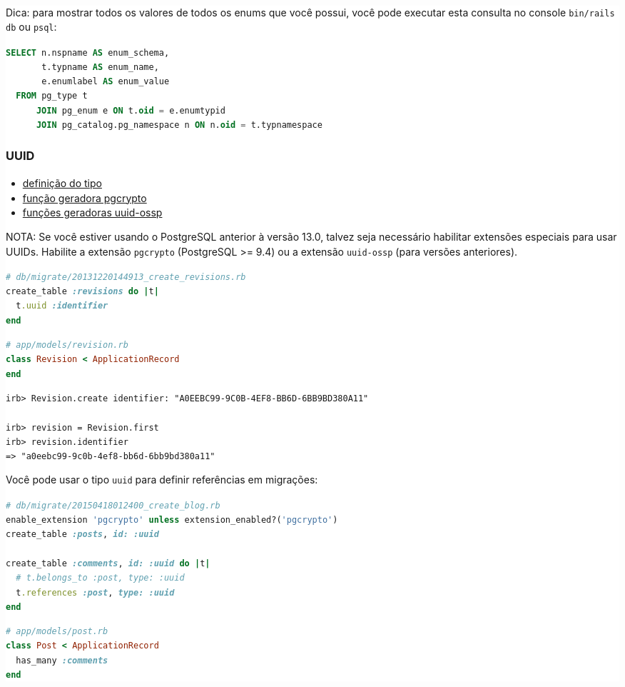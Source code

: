 Dica: para mostrar todos os valores de todos os enums que você possui, você pode executar esta consulta no console `bin/rails db` ou `psql`:

```sql
SELECT n.nspname AS enum_schema,
       t.typname AS enum_name,
       e.enumlabel AS enum_value
  FROM pg_type t
      JOIN pg_enum e ON t.oid = e.enumtypid
      JOIN pg_catalog.pg_namespace n ON n.oid = t.typnamespace
```

### UUID

* [definição do tipo](https://www.postgresql.org/docs/current/static/datatype-uuid.html)
* [função geradora pgcrypto](https://www.postgresql.org/docs/current/static/pgcrypto.html)
* [funções geradoras uuid-ossp](https://www.postgresql.org/docs/current/static/uuid-ossp.html)

NOTA: Se você estiver usando o PostgreSQL anterior à versão 13.0, talvez seja necessário habilitar extensões especiais para usar UUIDs. Habilite a extensão `pgcrypto` (PostgreSQL >= 9.4) ou a extensão `uuid-ossp` (para versões anteriores).

```ruby
# db/migrate/20131220144913_create_revisions.rb
create_table :revisions do |t|
  t.uuid :identifier
end
```

```ruby
# app/models/revision.rb
class Revision < ApplicationRecord
end
```

```irb
irb> Revision.create identifier: "A0EEBC99-9C0B-4EF8-BB6D-6BB9BD380A11"

irb> revision = Revision.first
irb> revision.identifier
=> "a0eebc99-9c0b-4ef8-bb6d-6bb9bd380a11"
```

Você pode usar o tipo `uuid` para definir referências em migrações:

```ruby
# db/migrate/20150418012400_create_blog.rb
enable_extension 'pgcrypto' unless extension_enabled?('pgcrypto')
create_table :posts, id: :uuid

create_table :comments, id: :uuid do |t|
  # t.belongs_to :post, type: :uuid
  t.references :post, type: :uuid
end
```

```ruby
# app/models/post.rb
class Post < ApplicationRecord
  has_many :comments
end
```
